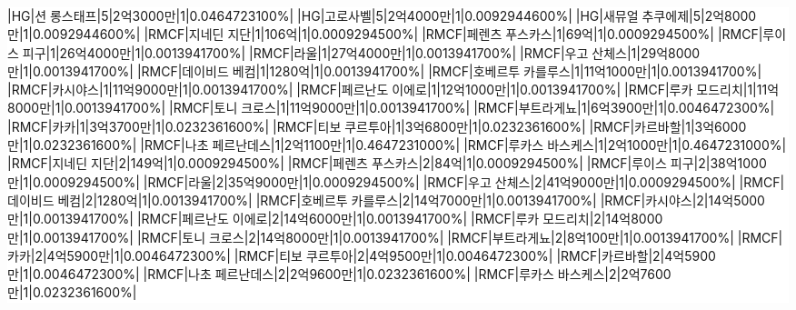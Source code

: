 |HG|션 롱스태프|5|2억3000만|1|0.0464723100%|
|HG|고로사벨|5|2억4000만|1|0.0092944600%|
|HG|새뮤얼 추쿠에제|5|2억8000만|1|0.0092944600%|
|RMCF|지네딘 지단|1|106억|1|0.0009294500%|
|RMCF|페렌츠 푸스카스|1|69억|1|0.0009294500%|
|RMCF|루이스 피구|1|26억4000만|1|0.0013941700%|
|RMCF|라울|1|27억4000만|1|0.0013941700%|
|RMCF|우고 산체스|1|29억8000만|1|0.0013941700%|
|RMCF|데이비드 베컴|1|1280억|1|0.0013941700%|
|RMCF|호베르투 카를루스|1|11억1000만|1|0.0013941700%|
|RMCF|카시야스|1|11억9000만|1|0.0013941700%|
|RMCF|페르난도 이에로|1|12억1000만|1|0.0013941700%|
|RMCF|루카 모드리치|1|11억8000만|1|0.0013941700%|
|RMCF|토니 크로스|1|11억9000만|1|0.0013941700%|
|RMCF|부트라게뇨|1|6억3900만|1|0.0046472300%|
|RMCF|카카|1|3억3700만|1|0.0232361600%|
|RMCF|티보 쿠르투아|1|3억6800만|1|0.0232361600%|
|RMCF|카르바할|1|3억6000만|1|0.0232361600%|
|RMCF|나초 페르난데스|1|2억1100만|1|0.4647231000%|
|RMCF|루카스 바스케스|1|2억1000만|1|0.4647231000%|
|RMCF|지네딘 지단|2|149억|1|0.0009294500%|
|RMCF|페렌츠 푸스카스|2|84억|1|0.0009294500%|
|RMCF|루이스 피구|2|38억1000만|1|0.0009294500%|
|RMCF|라울|2|35억9000만|1|0.0009294500%|
|RMCF|우고 산체스|2|41억9000만|1|0.0009294500%|
|RMCF|데이비드 베컴|2|1280억|1|0.0013941700%|
|RMCF|호베르투 카를루스|2|14억7000만|1|0.0013941700%|
|RMCF|카시야스|2|14억5000만|1|0.0013941700%|
|RMCF|페르난도 이에로|2|14억6000만|1|0.0013941700%|
|RMCF|루카 모드리치|2|14억8000만|1|0.0013941700%|
|RMCF|토니 크로스|2|14억8000만|1|0.0013941700%|
|RMCF|부트라게뇨|2|8억100만|1|0.0013941700%|
|RMCF|카카|2|4억5900만|1|0.0046472300%|
|RMCF|티보 쿠르투아|2|4억9500만|1|0.0046472300%|
|RMCF|카르바할|2|4억5900만|1|0.0046472300%|
|RMCF|나초 페르난데스|2|2억9600만|1|0.0232361600%|
|RMCF|루카스 바스케스|2|2억7600만|1|0.0232361600%|